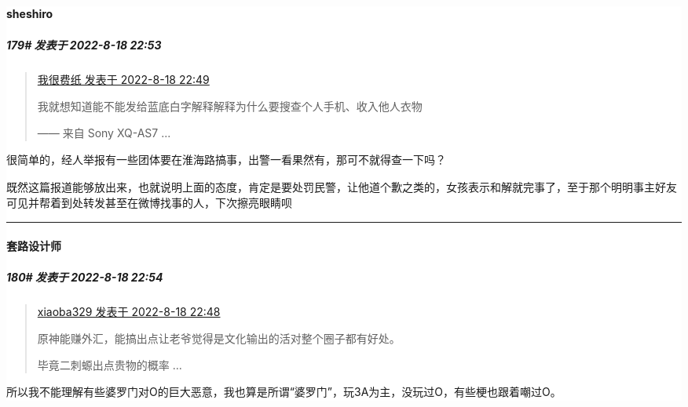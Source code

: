 ####  sheshiro  
##### 179#       发表于 2022-8-18 22:53

<blockquote><a href="httphttps://bbs.saraba1st.com/2b/forum.php?mod=redirect&amp;goto=findpost&amp;pid=57125466&amp;ptid=2087722" target="_blank">我很费纸 发表于 2022-8-18 22:49</a>

我就想知道能不能发给蓝底白字解释解释为什么要搜查个人手机、收入他人衣物

—— 来自 Sony XQ-AS7 ...</blockquote>
很简单的，经人举报有一些团体要在淮海路搞事，出警一看果然有，那可不就得查一下吗？

既然这篇报道能够放出来，也就说明上面的态度，肯定是要处罚民警，让他道个歉之类的，女孩表示和解就完事了，至于那个明明事主好友可见并帮着到处转发甚至在微博找事的人，下次擦亮眼睛呗

*****

####  套路设计师  
##### 180#       发表于 2022-8-18 22:54

<blockquote><a href="httphttps://bbs.saraba1st.com/2b/forum.php?mod=redirect&amp;goto=findpost&amp;pid=57125454&amp;ptid=2087722" target="_blank">xiaoba329 发表于 2022-8-18 22:48</a>

原神能赚外汇，能搞出点让老爷觉得是文化输出的活对整个圈子都有好处。

毕竟二刺螈出点贵物的概率 ...</blockquote>
所以我不能理解有些婆罗门对O的巨大恶意，我也算是所谓“婆罗门”，玩3A为主，没玩过O，有些梗也跟着嘲过O。

